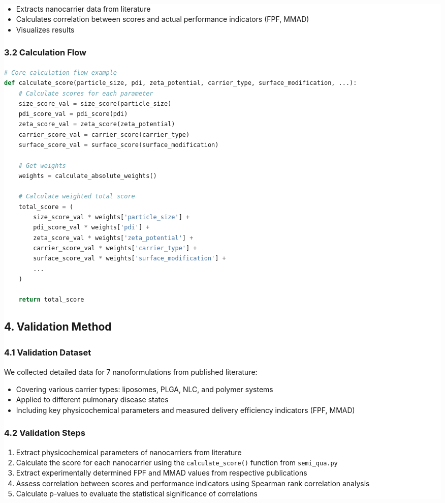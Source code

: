   - Extracts nanocarrier data from literature
  - Calculates correlation between scores and actual performance indicators (FPF, MMAD)
  - Visualizes results

### 3.2 Calculation Flow

```python
# Core calculation flow example
def calculate_score(particle_size, pdi, zeta_potential, carrier_type, surface_modification, ...):
    # Calculate scores for each parameter
    size_score_val = size_score(particle_size)
    pdi_score_val = pdi_score(pdi)
    zeta_score_val = zeta_score(zeta_potential)
    carrier_score_val = carrier_score(carrier_type)
    surface_score_val = surface_score(surface_modification)
  
    # Get weights
    weights = calculate_absolute_weights()
  
    # Calculate weighted total score
    total_score = (
        size_score_val * weights['particle_size'] +
        pdi_score_val * weights['pdi'] +
        zeta_score_val * weights['zeta_potential'] +
        carrier_score_val * weights['carrier_type'] +
        surface_score_val * weights['surface_modification'] +
        ...
    )
  
    return total_score
```

## 4. Validation Method

### 4.1 Validation Dataset

We collected detailed data for 7 nanoformulations from published literature:

- Covering various carrier types: liposomes, PLGA, NLC, and polymer systems
- Applied to different pulmonary disease states
- Including key physicochemical parameters and measured delivery efficiency indicators (FPF, MMAD)

### 4.2 Validation Steps

1. Extract physicochemical parameters of nanocarriers from literature
2. Calculate the score for each nanocarrier using the `calculate_score()` function from `semi_qua.py`
3. Extract experimentally determined FPF and MMAD values from respective publications
4. Assess correlation between scores and performance indicators using Spearman rank correlation analysis
5. Calculate p-values to evaluate the statistical significance of correlations


[^zhangInhalationTreatmentPrimary2018]: Zhang, T., Chen, Y., Ge, Y., Hu, Y., Li, M., & Jin, Y. (2018). Inhalation treatment of primary lung cancer using liposomal curcumin dry powder inhalers. Acta Pharmaceutica Sinica B, 8(3), 440–448. https://doi.org/10.1016/j.apsb.2018.03.004
[^honmaneLungDeliveryNanoliposomal2019]: Honmane, S., Hajare, A., More, H., Osmani, R. A. M., & Salunkhe, S. (2019). Lung delivery of nanoliposomal salbutamol sulfate dry powder inhalation for facilitated asthma therapy. Journal of Liposome Research, 29(4), 332–342. https://doi.org/10.1080/08982104.2018.1531022
[^jiaPulmonaryDeliveryMagnololloaded2024]: Jia, B., He, J., Zhang, Y., Dang, W., Xing, B., Yang, M., Xie, H., Li, J., & Liu, Z. (2024). Pulmonary delivery of magnolol-loaded nanostructured lipid carriers for COPD treatment. International Journal of Pharmaceutics, 662, 124495. https://doi.org/10.1016/j.ijpharm.2024.124495
[^wangDevelopmentCharacterizationInhaled2024]: Wang, X., Gadhave, D., Chauhan, G., & Gupta, V. (2024). Development and characterization of inhaled nintedanib-loaded PLGA nanoparticles using scalable high-pressure homogenization technique. Journal of Drug Delivery Science and Technology, 91, 105233. https://doi.org/10.1016/j.jddst.2023.105233
[^said-elbahrNebulizableColloidalNanoparticles2016]: Said-Elbahr, R., Nasr, M., Alhnan, M. A., Taha, I., & Sammour, O. (2016). Nebulizable colloidal nanoparticles co-encapsulating a COX-2 inhibitor and a herbal compound for treatment of lung cancer. European Journal of Pharmaceutics and Biopharmaceutics, 103, 1–12. https://doi.org/10.1016/j.ejpb.2016.03.025
[^galdoporporaInhalableMannosylatedRifampicin2022]: Galdopórpora, J. M., Martinena, C., Bernabeu, E., Riedel, J., Palmas, L., Castangia, I., Manca, M. L., Garcés, M., Lázaro-Martinez, J., Salgueiro, M. J., Evelson, P., Tateosian, N. L., Chiappetta, D. A., & Moretton, M. A. (2022). Inhalable Mannosylated Rifampicin–Curcumin Co-Loaded Nanomicelles with Enhanced In Vitro Antimicrobial Efficacy for an Optimized Pulmonary Tuberculosis Therapy. Pharmaceutics, 14(5), Article 5. https://doi.org/10.3390/pharmaceutics14050959